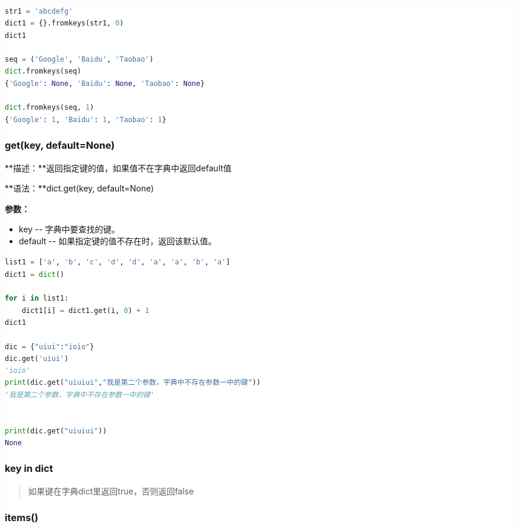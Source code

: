 

```python
str1 = 'abcdefg'
dict1 = {}.fromkeys(str1, 0)
dict1

seq = ('Google', 'Baidu', 'Taobao')
dict.fromkeys(seq)
{'Google': None, 'Baidu': None, 'Taobao': None}

dict.fromkeys(seq, 1)
{'Google': 1, 'Baidu': 1, 'Taobao': 1}
```



### get(key, default=None)

**描述：**返回指定键的值，如果值不在字典中返回default值

**语法：**dict.get(key, default=None)

**参数：**

- key -- 字典中要查找的键。
- default -- 如果指定键的值不存在时，返回该默认值。



```python
list1 = ['a', 'b', 'c', 'd', 'd', 'a', 'a', 'b', 'a']
dict1 = dict()

for i in list1:
    dict1[i] = dict1.get(i, 0) + 1
dict1

dic = {"uiui":"ioio"}
dic.get('uiui')
'ioio'
print(dic.get("uiuiui","我是第二个参数，字典中不存在参数一中的键"))
'我是第二个参数，字典中不存在参数一中的键'


print(dic.get("uiuiui"))
None
```



### key in dict

> 如果键在字典dict里返回true，否则返回false



### items()

